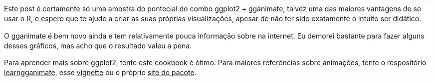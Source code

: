 Este post é certamente só uma amostra do pontecial do combo ggplot2 + gganimate,
talvez uma das maiores vantagens de se usar o R, e espero que te ajude a criar
as suas próprias visualizações, apesar de não ter sido exatamente o intuito ser
didático.

O gganimate é bem novo ainda e tem relativamente pouca informação sobre na
internet. Eu demorei bastante para fazer alguns desses gráficos, mas acho que o
resultado valeu a pena.

Para aprender mais sobre ggplot2, tente este
[cookbook](http://www.cookbook-r.com/Graphs/) é ótimo. Para maiores referências
sobre animações, tente o respositório
[learngganimate](https://github.com/ropenscilabs/learngganimate), esse
[vignette](https://cran.r-project.org/web/packages/gganimate/vignettes/gganimate.html)
ou o próprio [site do pacote](https://gganimate.com/).
